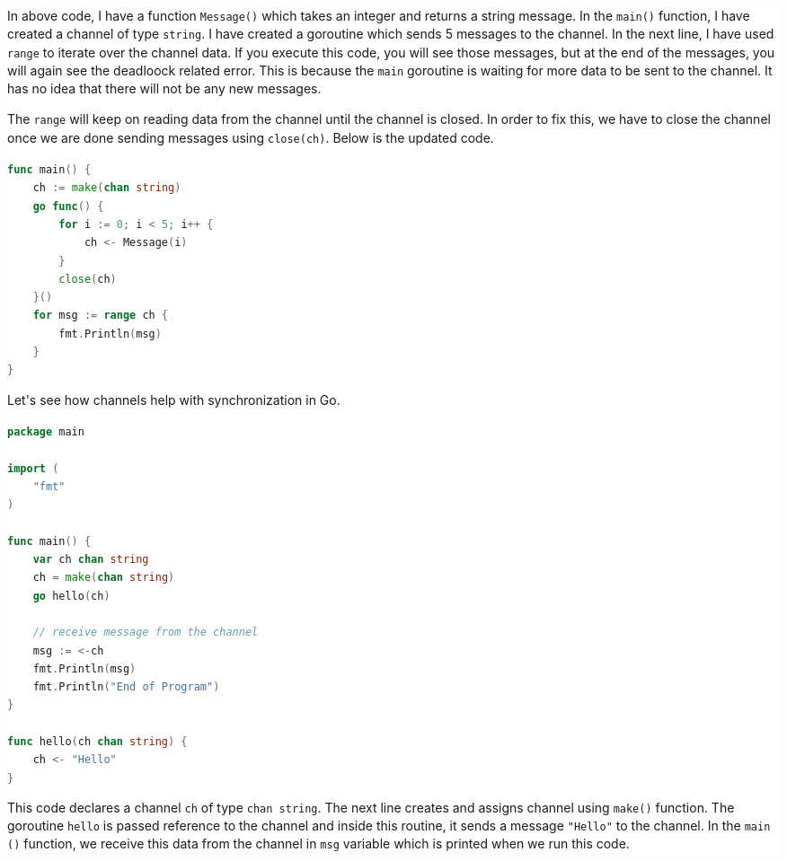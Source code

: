 ```go
```

In above code, I have a function `Message()` which takes an integer and returns a string message. In the `main()` function, I have created a channel of type `string`. I have created a goroutine which sends 5 messages to the channel. In the next line, I have used `range` to iterate over the channel data. If you execute this code, you will see those messages, but at the end of the messages, you will again see the deadloock related error. This is because the `main` goroutine is waiting for more data to be sent to the channel. It has no idea that there will not be any new messages.

The `range` will keep on reading data from the channel until the channel is closed. In order to fix this, we have to close the channel once we are done sending messages using `close(ch)`.  Below is the updated code.

```go
func main() {
	ch := make(chan string)
	go func() {
		for i := 0; i < 5; i++ {
			ch <- Message(i)
		}
		close(ch)
	}()
	for msg := range ch {
		fmt.Println(msg)
	}
}
```

Let's see how channels help with synchronization in Go.

```go
package main

import (
	"fmt"
)

func main() {
	var ch chan string
	ch = make(chan string)
	go hello(ch)

	// receive message from the channel
	msg := <-ch
	fmt.Println(msg)
    fmt.Println("End of Program")
}

func hello(ch chan string) {
	ch <- "Hello"
}
```

This code declares a channel `ch` of type `chan string`. The next line creates and assigns channel using `make()` function. The goroutine `hello` is passed reference to the channel and inside this routine, it sends a message `"Hello"` to the channel. In the `main()` function, we receive this data from the channel in `msg` variable which is printed when we run this code.
